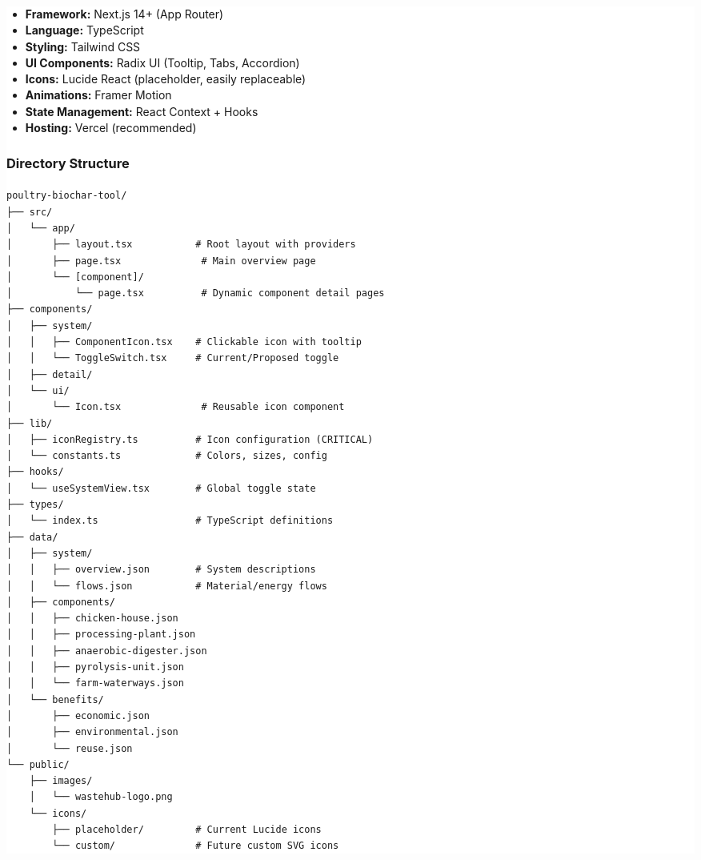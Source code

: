 - **Framework:** Next.js 14+ (App Router)
- **Language:** TypeScript
- **Styling:** Tailwind CSS
- **UI Components:** Radix UI (Tooltip, Tabs, Accordion)
- **Icons:** Lucide React (placeholder, easily replaceable)
- **Animations:** Framer Motion
- **State Management:** React Context + Hooks
- **Hosting:** Vercel (recommended)

### Directory Structure

```
poultry-biochar-tool/
├── src/
│   └── app/
│       ├── layout.tsx           # Root layout with providers
│       ├── page.tsx              # Main overview page
│       └── [component]/
│           └── page.tsx          # Dynamic component detail pages
├── components/
│   ├── system/
│   │   ├── ComponentIcon.tsx    # Clickable icon with tooltip
│   │   └── ToggleSwitch.tsx     # Current/Proposed toggle
│   ├── detail/
│   └── ui/
│       └── Icon.tsx              # Reusable icon component
├── lib/
│   ├── iconRegistry.ts          # Icon configuration (CRITICAL)
│   └── constants.ts             # Colors, sizes, config
├── hooks/
│   └── useSystemView.tsx        # Global toggle state
├── types/
│   └── index.ts                 # TypeScript definitions
├── data/
│   ├── system/
│   │   ├── overview.json        # System descriptions
│   │   └── flows.json           # Material/energy flows
│   ├── components/
│   │   ├── chicken-house.json
│   │   ├── processing-plant.json
│   │   ├── anaerobic-digester.json
│   │   ├── pyrolysis-unit.json
│   │   └── farm-waterways.json
│   └── benefits/
│       ├── economic.json
│       ├── environmental.json
│       └── reuse.json
└── public/
    ├── images/
    │   └── wastehub-logo.png
    └── icons/
        ├── placeholder/         # Current Lucide icons
        └── custom/              # Future custom SVG icons
```
